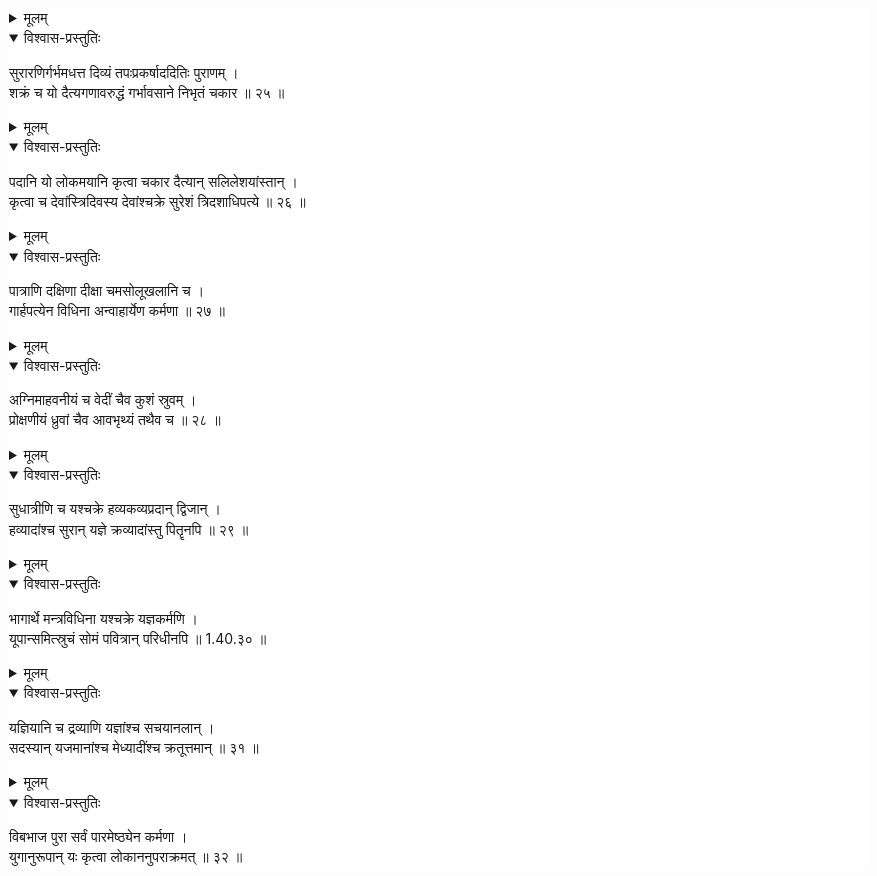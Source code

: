 <details><summary>मूलम्</summary></details>

<details open><summary>विश्वास-प्रस्तुतिः</summary>

सुरारणिर्गर्भमधत्त दिव्यं तपःप्रकर्षाददितिः पुराणम् ।  
शक्रं च यो दैत्यगणावरुद्धं गर्भावसाने निभृतं चकार ॥ २५ ॥
</details>

<details><summary>मूलम्</summary></details>

<details open><summary>विश्वास-प्रस्तुतिः</summary>

पदानि यो लोकमयानि कृत्वा चकार दैत्यान् सलिलेशयांस्तान् ।  
कृत्वा च देवांस्त्रिदिवस्य देवांश्चक्रे सुरेशं त्रिदशाधिपत्ये ॥ २६ ॥
</details>

<details><summary>मूलम्</summary></details>

<details open><summary>विश्वास-प्रस्तुतिः</summary>

पात्राणि दक्षिणा दीक्षा चमसोलूखलानि च ।  
गार्हपत्येन विधिना अन्वाहार्येण कर्मणा ॥ २७ ॥
</details>

<details><summary>मूलम्</summary></details>

<details open><summary>विश्वास-प्रस्तुतिः</summary>

अग्निमाहवनीयं च वेदीं चैव कुशं स्रुवम् ।  
प्रोक्षणीयं ध्रुवां चैव आवभृथ्यं तथैव च ॥ २८ ॥
</details>

<details><summary>मूलम्</summary></details>

<details open><summary>विश्वास-प्रस्तुतिः</summary>

सुधात्रीणि च यश्चक्रे हव्यकव्यप्रदान् द्विजान् ।  
हव्यादांश्च सुरान् यज्ञे क्रव्यादांस्तु पितॄनपि ॥ २९ ॥
</details>

<details><summary>मूलम्</summary></details>

<details open><summary>विश्वास-प्रस्तुतिः</summary>

भागार्थे मन्त्रविधिना यश्चक्रे यज्ञकर्मणि ।  
यूपान्समित्स्रुचं सोमं पवित्रान् परिधीनपि ॥ 1.40.३० ॥
</details>

<details><summary>मूलम्</summary></details>

<details open><summary>विश्वास-प्रस्तुतिः</summary>

यज्ञियानि च द्रव्याणि यज्ञांश्च सचयानलान् ।  
सदस्यान् यजमानांश्च मेध्यादींश्च क्रतूत्तमान् ॥ ३१ ॥
</details>

<details><summary>मूलम्</summary></details>

<details open><summary>विश्वास-प्रस्तुतिः</summary>

विबभाज पुरा सर्वं पारमेष्ठ्येन कर्मणा ।  
युगानुरूपान् यः कृत्वा लोकाननुपराक्रमत् ॥ ३२ ॥
</details>

